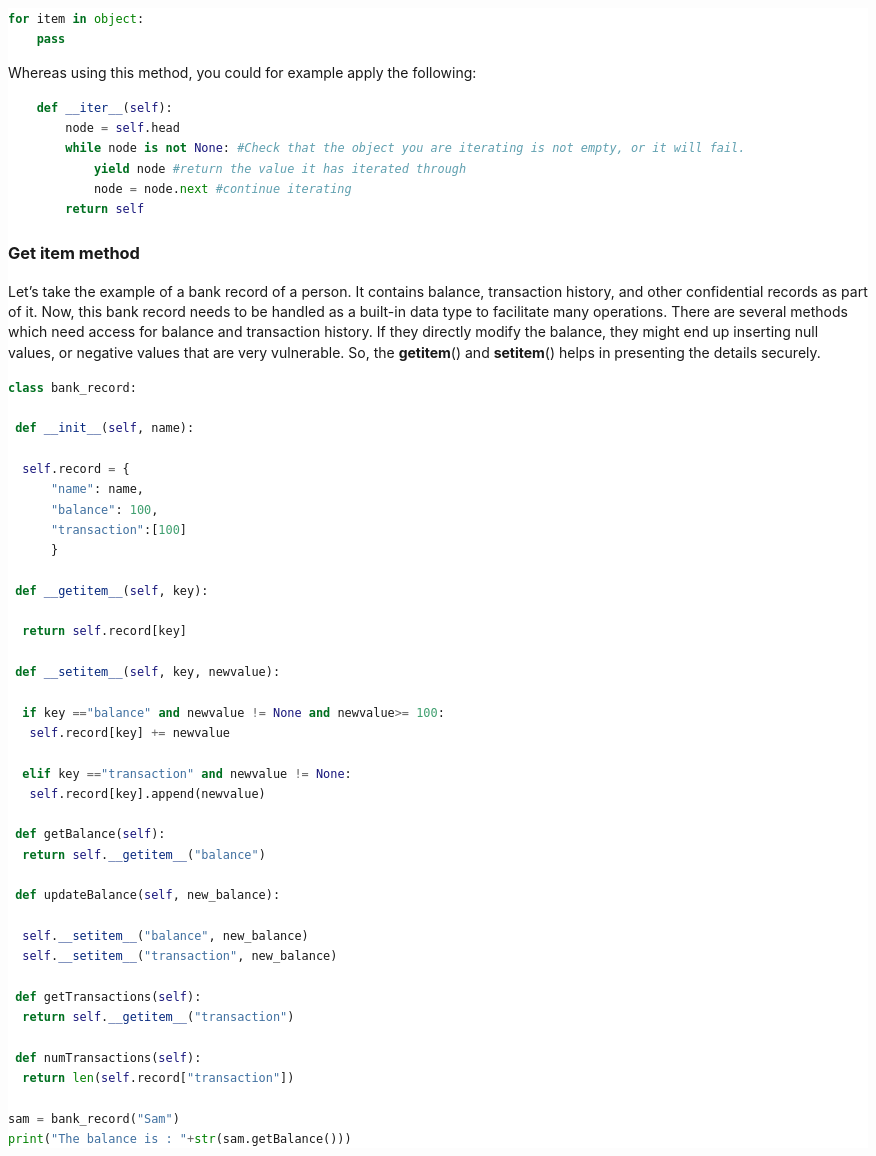 ```Python
for item in object:
    pass
```

Whereas using this method, you could for example apply the following:

```Python
    def __iter__(self):
        node = self.head
        while node is not None: #Check that the object you are iterating is not empty, or it will fail.
            yield node #return the value it has iterated through
            node = node.next #continue iterating
        return self
```

### Get item method

Let’s take the example of a bank record of a person. It contains balance, transaction history, and other confidential records as part of it. Now, this bank record needs to be handled as a built-in data type to facilitate many operations. There are several methods which need access for balance and transaction history. If they directly modify the balance, they might end up inserting null values, or negative values that are very vulnerable. So, the **getitem**() and **setitem**() helps in presenting the details securely.

```Python
class bank_record: 
 
 def __init__(self, name): 
  
  self.record = { 
      "name": name, 
      "balance": 100, 
      "transaction":[100] 
      } 

 def __getitem__(self, key): 
  
  return self.record[key] 

 def __setitem__(self, key, newvalue): 
  
  if key =="balance" and newvalue != None and newvalue>= 100: 
   self.record[key] += newvalue 
   
  elif key =="transaction" and newvalue != None: 
   self.record[key].append(newvalue) 
 
 def getBalance(self): 
  return self.__getitem__("balance") 

 def updateBalance(self, new_balance): 
  
  self.__setitem__("balance", new_balance) 
  self.__setitem__("transaction", new_balance)  
 
 def getTransactions(self): 
  return self.__getitem__("transaction") 

 def numTransactions(self): 
  return len(self.record["transaction"]) 

sam = bank_record("Sam") 
print("The balance is : "+str(sam.getBalance())) 

```